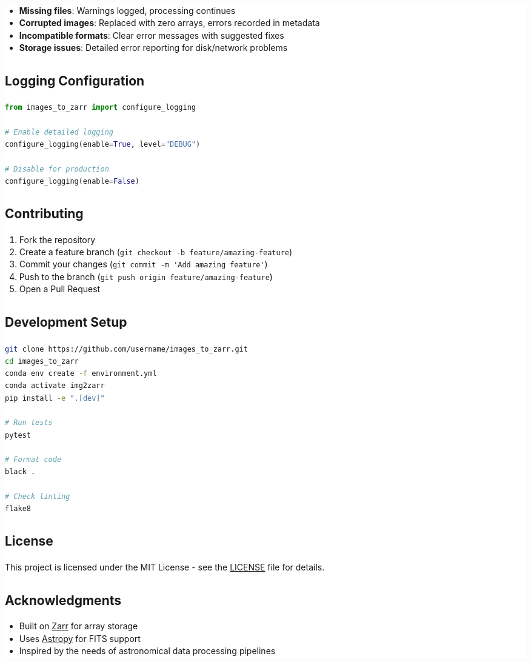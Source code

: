 - **Missing files**: Warnings logged, processing continues
- **Corrupted images**: Replaced with zero arrays, errors recorded in metadata  
- **Incompatible formats**: Clear error messages with suggested fixes
- **Storage issues**: Detailed error reporting for disk/network problems

## Logging Configuration

```python
from images_to_zarr import configure_logging

# Enable detailed logging
configure_logging(enable=True, level="DEBUG")

# Disable for production
configure_logging(enable=False)
```

## Contributing

1. Fork the repository
2. Create a feature branch (`git checkout -b feature/amazing-feature`)
3. Commit your changes (`git commit -m 'Add amazing feature'`)
4. Push to the branch (`git push origin feature/amazing-feature`)
5. Open a Pull Request

## Development Setup

```bash
git clone https://github.com/username/images_to_zarr.git
cd images_to_zarr
conda env create -f environment.yml
conda activate img2zarr
pip install -e ".[dev]"

# Run tests
pytest

# Format code
black .

# Check linting
flake8
```

## License

This project is licensed under the MIT License - see the [LICENSE](LICENSE) file for details.

## Acknowledgments

- Built on [Zarr](https://zarr.readthedocs.io/) for array storage
- Uses [Astropy](https://www.astropy.org/) for FITS support
- Inspired by the needs of astronomical data processing pipelines
